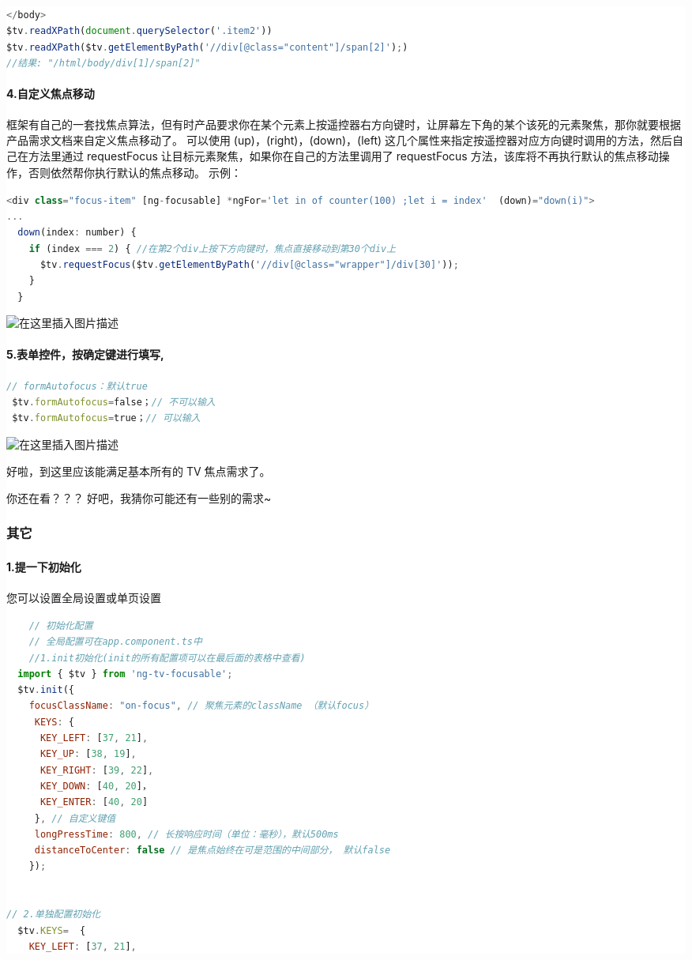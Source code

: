 ```js
</body>
$tv.readXPath(document.querySelector('.item2')) 
$tv.readXPath($tv.getElementByPath('//div[@class="content"]/span[2]');) 
//结果: "/html/body/div[1]/span[2]"
```


#### 4.自定义焦点移动
框架有自己的一套找焦点算法，但有时产品要求你在某个元素上按遥控器右方向键时，让屏幕左下角的某个该死的元素聚焦，那你就要根据产品需求文档来自定义焦点移动了。
可以使用 (up)，(right)，(down)，(left) 这几个属性来指定按遥控器对应方向键时调用的方法，然后自己在方法里通过 requestFocus 让目标元素聚焦，如果你在自己的方法里调用了 requestFocus 方法，该库将不再执行默认的焦点移动操作，否则依然帮你执行默认的焦点移动。
示例：
```js
<div class="focus-item" [ng-focusable] *ngFor='let in of counter(100) ;let i = index'  (down)="down(i)">
...
  down(index: number) {
    if (index === 2) { //在第2个div上按下方向键时，焦点直接移动到第30个div上
      $tv.requestFocus($tv.getElementByPath('//div[@class="wrapper"]/div[30]'));
    }
  }
```
![在这里插入图片描述](https://img-blog.csdnimg.cn/2020101310444651.gif#pic_center)
#### 5.表单控件，按确定键进行填写,
```js
// formAutofocus：默认true
 $tv.formAutofocus=false；// 不可以输入
 $tv.formAutofocus=true；// 可以输入 
```
![在这里插入图片描述](https://img-blog.csdnimg.cn/6221fa03b653411f9d5a91e37bd2aa6f.gif)

好啦，到这里应该能满足基本所有的 TV 焦点需求了。





你还在看？？？
好吧，我猜你可能还有一些别的需求~
### 其它
#### 1.提一下初始化
您可以设置全局设置或单页设置
```js
    // 初始化配置
    // 全局配置可在app.component.ts中
    //1.init初始化(init的所有配置项可以在最后面的表格中查看)
  import { $tv } from 'ng-tv-focusable';
  $tv.init({
    focusClassName: "on-focus", // 聚焦元素的className （默认focus）
     KEYS: {
      KEY_LEFT: [37, 21], 
      KEY_UP: [38, 19], 
      KEY_RIGHT: [39, 22], 
      KEY_DOWN: [40, 20]，
      KEY_ENTER: [40, 20]
     }, // 自定义键值
     longPressTime: 800, // 长按响应时间（单位：毫秒），默认500ms
     distanceToCenter: false // 是焦点始终在可是范围的中间部分， 默认false
    });


// 2.单独配置初始化
  $tv.KEYS=  {
    KEY_LEFT: [37, 21], 
```
